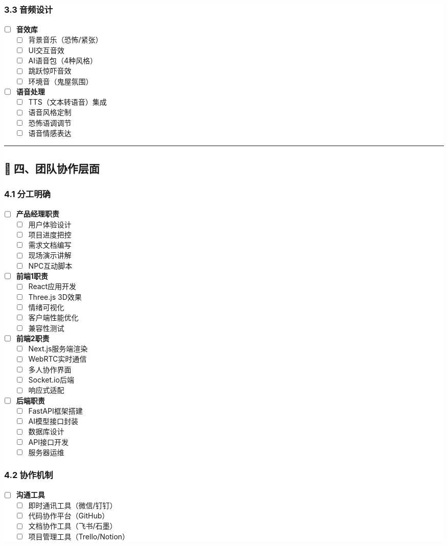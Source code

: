 ### 3.3 音频设计
- [ ] **音效库**
  - [ ] 背景音乐（恐怖/紧张）
  - [ ] UI交互音效
  - [ ] AI语音包（4种风格）
  - [ ] 跳跃惊吓音效
  - [ ] 环境音（鬼屋氛围）

- [ ] **语音处理**
  - [ ] TTS（文本转语音）集成
  - [ ] 语音风格定制
  - [ ] 恐怖语调调节
  - [ ] 语音情感表达

---

## 👥 四、团队协作层面

### 4.1 分工明确
- [ ] **产品经理职责**
  - [ ] 用户体验设计
  - [ ] 项目进度把控
  - [ ] 需求文档编写
  - [ ] 现场演示讲解
  - [ ] NPC互动脚本

- [ ] **前端1职责**
  - [ ] React应用开发
  - [ ] Three.js 3D效果
  - [ ] 情绪可视化
  - [ ] 客户端性能优化
  - [ ] 兼容性测试

- [ ] **前端2职责**
  - [ ] Next.js服务端渲染
  - [ ] WebRTC实时通信
  - [ ] 多人协作界面
  - [ ] Socket.io后端
  - [ ] 响应式适配

- [ ] **后端职责**
  - [ ] FastAPI框架搭建
  - [ ] AI模型接口封装
  - [ ] 数据库设计
  - [ ] API接口开发
  - [ ] 服务器运维

### 4.2 协作机制
- [ ] **沟通工具**
  - [ ] 即时通讯工具（微信/钉钉）
  - [ ] 代码协作平台（GitHub）
  - [ ] 文档协作工具（飞书/石墨）
  - [ ] 项目管理工具（Trello/Notion）
